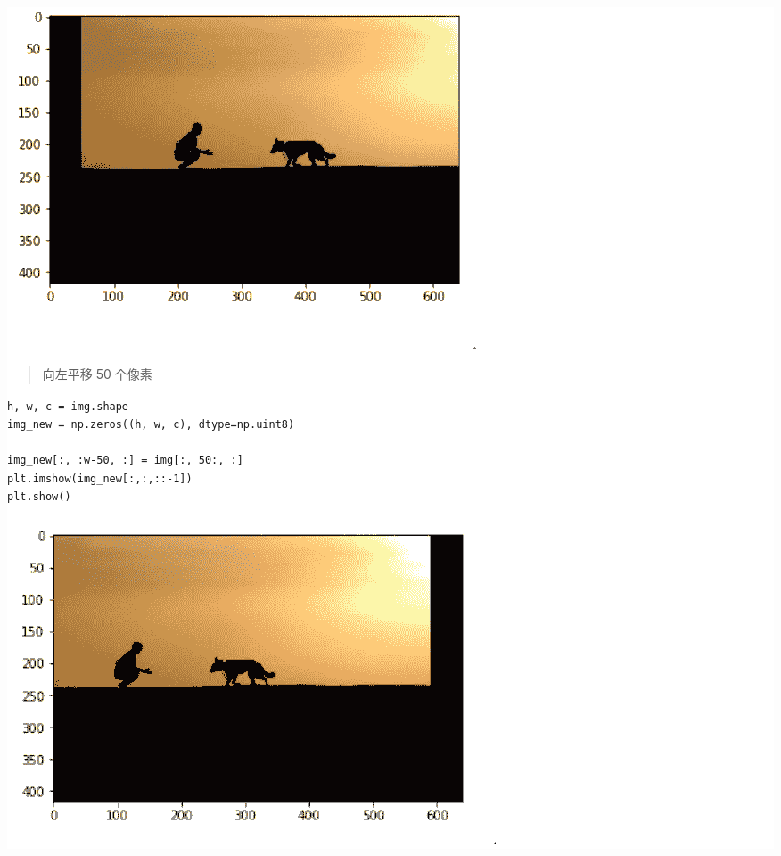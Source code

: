 ![](img/c3d75b39cc7193fe53fbd340f905353f.png)

> 向左平移 50 个像素

```
h, w, c = img.shape
img_new = np.zeros((h, w, c), dtype=np.uint8)

img_new[:, :w-50, :] = img[:, 50:, :]
plt.imshow(img_new[:,:,::-1])
plt.show()
```

![](img/2deed4d5a1c5b1ec72b4f7ab07b89d5b.png)
